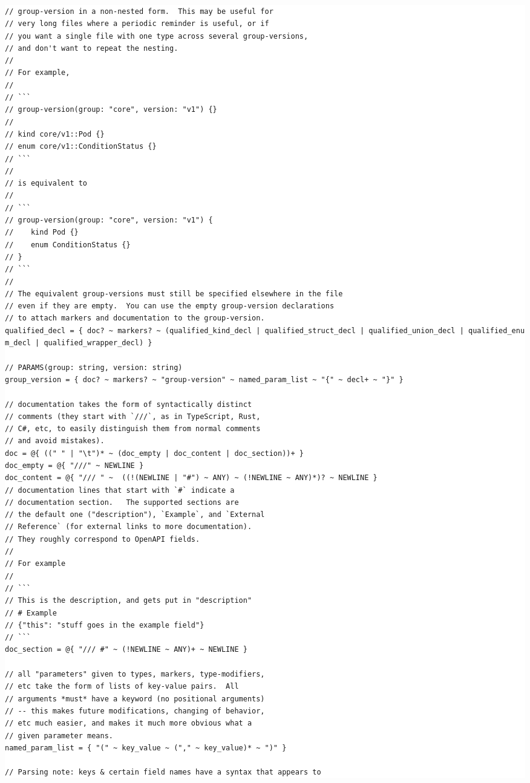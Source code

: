 ```
// group-version in a non-nested form.  This may be useful for
// very long files where a periodic reminder is useful, or if
// you want a single file with one type across several group-versions,
// and don't want to repeat the nesting.
//
// For example,
//
// ```
// group-version(group: "core", version: "v1") {}
//
// kind core/v1::Pod {}
// enum core/v1::ConditionStatus {}
// ```
//
// is equivalent to
//
// ```
// group-version(group: "core", version: "v1") {
//    kind Pod {}
//    enum ConditionStatus {}
// }
// ```
//
// The equivalent group-versions must still be specified elsewhere in the file
// even if they are empty.  You can use the empty group-version declarations
// to attach markers and documentation to the group-version.
qualified_decl = { doc? ~ markers? ~ (qualified_kind_decl | qualified_struct_decl | qualified_union_decl | qualified_enum_decl | qualified_wrapper_decl) }

// PARAMS(group: string, version: string)
group_version = { doc? ~ markers? ~ "group-version" ~ named_param_list ~ "{" ~ decl+ ~ "}" }

// documentation takes the form of syntactically distinct
// comments (they start with `///`, as in TypeScript, Rust,
// C#, etc, to easily distinguish them from normal comments
// and avoid mistakes).
doc = @{ ((" " | "\t")* ~ (doc_empty | doc_content | doc_section))+ }
doc_empty = @{ "///" ~ NEWLINE }
doc_content = @{ "/// " ~  ((!(NEWLINE | "#") ~ ANY) ~ (!NEWLINE ~ ANY)*)? ~ NEWLINE }
// documentation lines that start with `#` indicate a
// documentation section.   The supported sections are
// the default one ("description"), `Example`, and `External
// Reference` (for external links to more documentation).
// They roughly correspond to OpenAPI fields.
//
// For example
//
// ```
// This is the description, and gets put in "description"
// # Example
// {"this": "stuff goes in the example field"}
// ```
doc_section = @{ "/// #" ~ (!NEWLINE ~ ANY)+ ~ NEWLINE }

// all "parameters" given to types, markers, type-modifiers,
// etc take the form of lists of key-value pairs.  All
// arguments *must* have a keyword (no positional arguments)
// -- this makes future modifications, changing of behavior,
// etc much easier, and makes it much more obvious what a
// given parameter means.
named_param_list = { "(" ~ key_value ~ ("," ~ key_value)* ~ ")" }

// Parsing note: keys & certain field names have a syntax that appears to
```